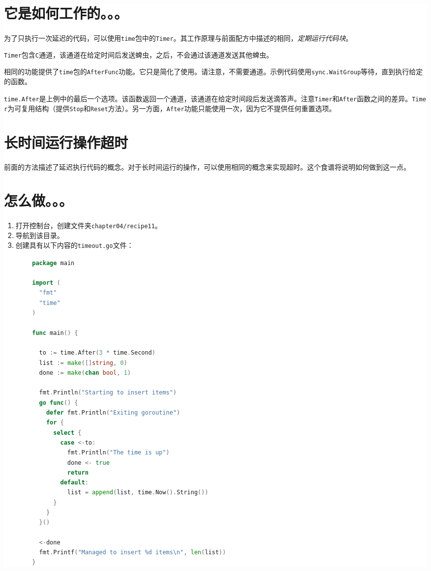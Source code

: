 # 它是如何工作的。。。

为了只执行一次延迟的代码，可以使用`time`包中的`Timer`。其工作原理与前面配方中描述的相同，*定期运行代码块*。

`Timer`包含`C`通道，该通道在给定时间后发送蜱虫，之后，不会通过该通道发送其他蜱虫。

相同的功能提供了`time`包的`AfterFunc`功能。它只是简化了使用。请注意，不需要通道。示例代码使用`sync.WaitGroup`等待，直到执行给定的函数。

`time.After`是上例中的最后一个选项。该函数返回一个通道，该通道在给定时间段后发送滴答声。注意`Timer`和`After`函数之间的差异。`Timer`为可复用结构（提供`Stop`和`Reset`方法）。另一方面，`After`功能只能使用一次，因为它不提供任何重置选项。

# 长时间运行操作超时

前面的方法描述了延迟执行代码的概念。对于长时间运行的操作，可以使用相同的概念来实现超时。这个食谱将说明如何做到这一点。

# 怎么做。。。

1.  打开控制台，创建文件夹`chapter04/recipe11`。
2.  导航到该目录。
3.  创建具有以下内容的`timeout.go`文件：

```go
        package main

        import (
          "fmt"
          "time"
        )

        func main() {

          to := time.After(3 * time.Second)
          list := make([]string, 0)
          done := make(chan bool, 1)

          fmt.Println("Starting to insert items")
          go func() {
            defer fmt.Println("Exiting goroutine")
            for {
              select {
                case <-to:
                  fmt.Println("The time is up")
                  done <- true
                  return
                default:
                  list = append(list, time.Now().String())
              }
            }
          }()

          <-done
          fmt.Printf("Managed to insert %d items\n", len(list))
        }
```
